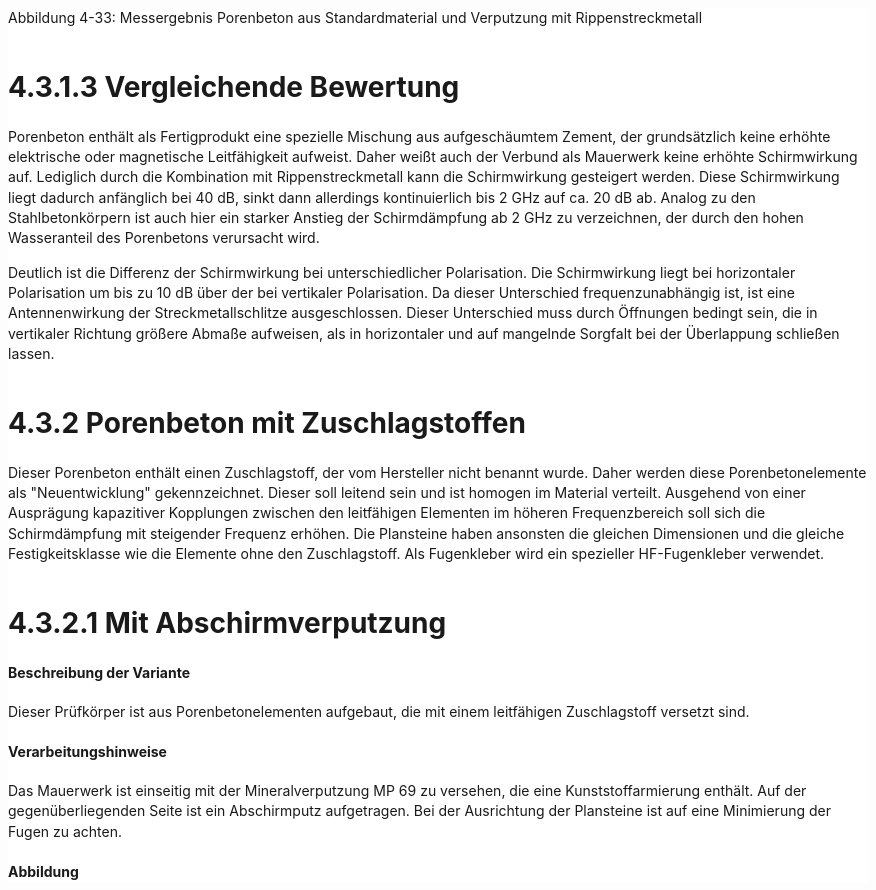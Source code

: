 Abbildung 4-33: Messergebnis Porenbeton aus Standardmaterial und Verputzung mit Rippenstreckmetall

# <span id="page-46-0"></span>**4.3.1.3 Vergleichende Bewertung**

Porenbeton enthält als Fertigprodukt eine spezielle Mischung aus aufgeschäumtem Zement, der grundsätzlich keine erhöhte elektrische oder magnetische Leitfähigkeit aufweist. Daher weißt auch der Verbund als Mauerwerk keine erhöhte Schirmwirkung auf. Lediglich durch die Kombination mit Rippenstreckmetall kann die Schirmwirkung gesteigert werden. Diese Schirmwirkung liegt dadurch anfänglich bei 40 dB, sinkt dann allerdings kontinuierlich bis 2 GHz auf ca. 20 dB ab. Analog zu den Stahlbetonkörpern ist auch hier ein starker Anstieg der Schirmdämpfung ab 2 GHz zu verzeichnen, der durch den hohen Wasseranteil des Porenbetons verursacht wird.

Deutlich ist die Differenz der Schirmwirkung bei unterschiedlicher Polarisation. Die Schirmwirkung liegt bei horizontaler Polarisation um bis zu 10 dB über der bei vertikaler Polarisation. Da dieser Unterschied frequenzunabhängig ist, ist eine Antennenwirkung der Streckmetallschlitze ausgeschlossen. Dieser Unterschied muss durch Öffnungen bedingt sein, die in vertikaler Richtung größere Abmaße aufweisen, als in horizontaler und auf mangelnde Sorgfalt bei der Überlappung schließen lassen.

# **4.3.2 Porenbeton mit Zuschlagstoffen**

Dieser Porenbeton enthält einen Zuschlagstoff, der vom Hersteller nicht benannt wurde. Daher werden diese Porenbetonelemente als "Neuentwicklung" gekennzeichnet. Dieser soll leitend sein und ist homogen im Material verteilt. Ausgehend von einer Ausprägung kapazitiver Kopplungen zwischen den leitfähigen Elementen im höheren Frequenzbereich soll sich die Schirmdämpfung mit steigender Frequenz erhöhen. Die Plansteine haben ansonsten die gleichen Dimensionen und die gleiche Festigkeitsklasse wie die Elemente ohne den Zuschlagstoff. Als Fugenkleber wird ein spezieller HF-Fugenkleber verwendet.

# <span id="page-47-0"></span>**4.3.2.1 Mit Abschirmverputzung**

#### **Beschreibung der Variante**

Dieser Prüfkörper ist aus Porenbetonelementen aufgebaut, die mit einem leitfähigen Zuschlagstoff versetzt sind.

#### **Verarbeitungshinweise**

Das Mauerwerk ist einseitig mit der Mineralverputzung MP 69 zu versehen, die eine Kunststoffarmierung enthält. Auf der gegenüberliegenden Seite ist ein Abschirmputz aufgetragen. Bei der Ausrichtung der Plansteine ist auf eine Minimierung der Fugen zu achten.

#### **Abbildung**
